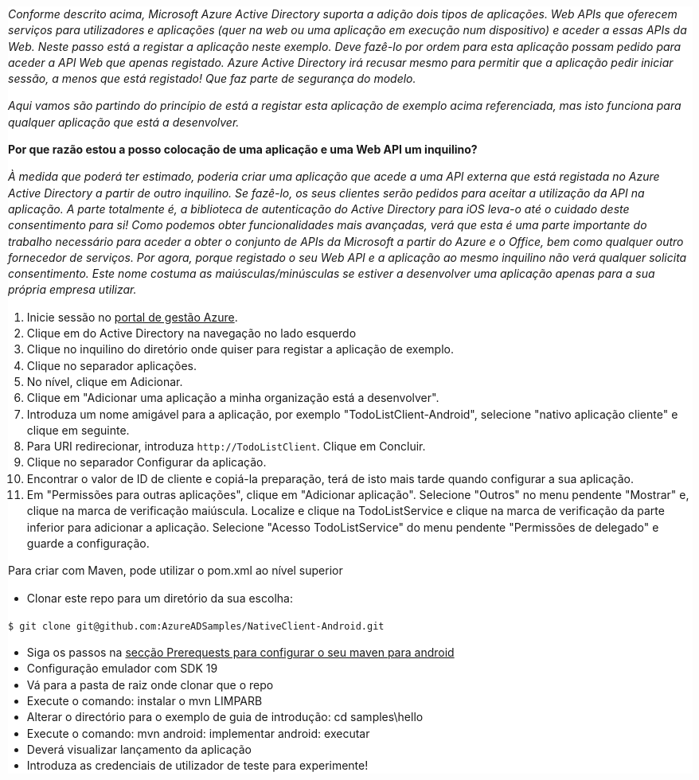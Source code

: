 *Conforme descrito acima, Microsoft Azure Active Directory suporta a adição dois tipos de aplicações. Web APIs que oferecem serviços para utilizadores e aplicações (quer na web ou uma aplicação em execução num dispositivo) e aceder a essas APIs da Web. Neste passo está a registar a aplicação neste exemplo. Deve fazê-lo por ordem para esta aplicação possam pedido para aceder a API Web que apenas registado. Azure Active Directory irá recusar mesmo para permitir que a aplicação pedir iniciar sessão, a menos que está registado! Que faz parte de segurança do modelo.*

*Aqui vamos são partindo do princípio de está a registar esta aplicação de exemplo acima referenciada, mas isto funciona para qualquer aplicação que está a desenvolver.*

**Por que razão estou a posso colocação de uma aplicação e uma Web API um inquilino?**

*À medida que poderá ter estimado, poderia criar uma aplicação que acede a uma API externa que está registada no Azure Active Directory a partir de outro inquilino. Se fazê-lo, os seus clientes serão pedidos para aceitar a utilização da API na aplicação. A parte totalmente é, a biblioteca de autenticação do Active Directory para iOS leva-o até o cuidado deste consentimento para si! Como podemos obter funcionalidades mais avançadas, verá que esta é uma parte importante do trabalho necessário para aceder a obter o conjunto de APIs da Microsoft a partir do Azure e o Office, bem como qualquer outro fornecedor de serviços. Por agora, porque registado o seu Web API e a aplicação ao mesmo inquilino não verá qualquer solicita consentimento. Este nome costuma as maiúsculas/minúsculas se estiver a desenvolver uma aplicação apenas para a sua própria empresa utilizar.*

1. Inicie sessão no [portal de gestão Azure](https://manage.windowsazure.com).
2. Clique em do Active Directory na navegação no lado esquerdo
3. Clique no inquilino do diretório onde quiser para registar a aplicação de exemplo.
4. Clique no separador aplicações.
5. No nível, clique em Adicionar.
6. Clique em "Adicionar uma aplicação a minha organização está a desenvolver".
7. Introduza um nome amigável para a aplicação, por exemplo "TodoListClient-Android", selecione "nativo aplicação cliente" e clique em seguinte.
8. Para URI redirecionar, introduza `http://TodoListClient`.  Clique em Concluir.
9. Clique no separador Configurar da aplicação.
10. Encontrar o valor de ID de cliente e copiá-la preparação, terá de isto mais tarde quando configurar a sua aplicação.
11. Em "Permissões para outras aplicações", clique em "Adicionar aplicação".  Selecione "Outros" no menu pendente "Mostrar" e, clique na marca de verificação maiúscula.  Localize e clique na TodoListService e clique na marca de verificação da parte inferior para adicionar a aplicação.  Selecione "Acesso TodoListService" do menu pendente "Permissões de delegado" e guarde a configuração.



Para criar com Maven, pode utilizar o pom.xml ao nível superior

  * Clonar este repo para um diretório da sua escolha:

  `$ git clone git@github.com:AzureADSamples/NativeClient-Android.git`  

  * Siga os passos na [secção Prerequests para configurar o seu maven para android](https://github.com/MSOpenTech/azure-activedirectory-library-for-android/wiki/Setting-up-maven-environment-for-Android)
  * Configuração emulador com SDK 19
  * Vá para a pasta de raiz onde clonar que o repo
  * Execute o comando: instalar o mvn LIMPARB
  * Alterar o directório para o exemplo de guia de introdução: cd samples\hello
  * Execute o comando: mvn android: implementar android: executar
  * Deverá visualizar lançamento da aplicação
  * Introduza as credenciais de utilizador de teste para experimente!
